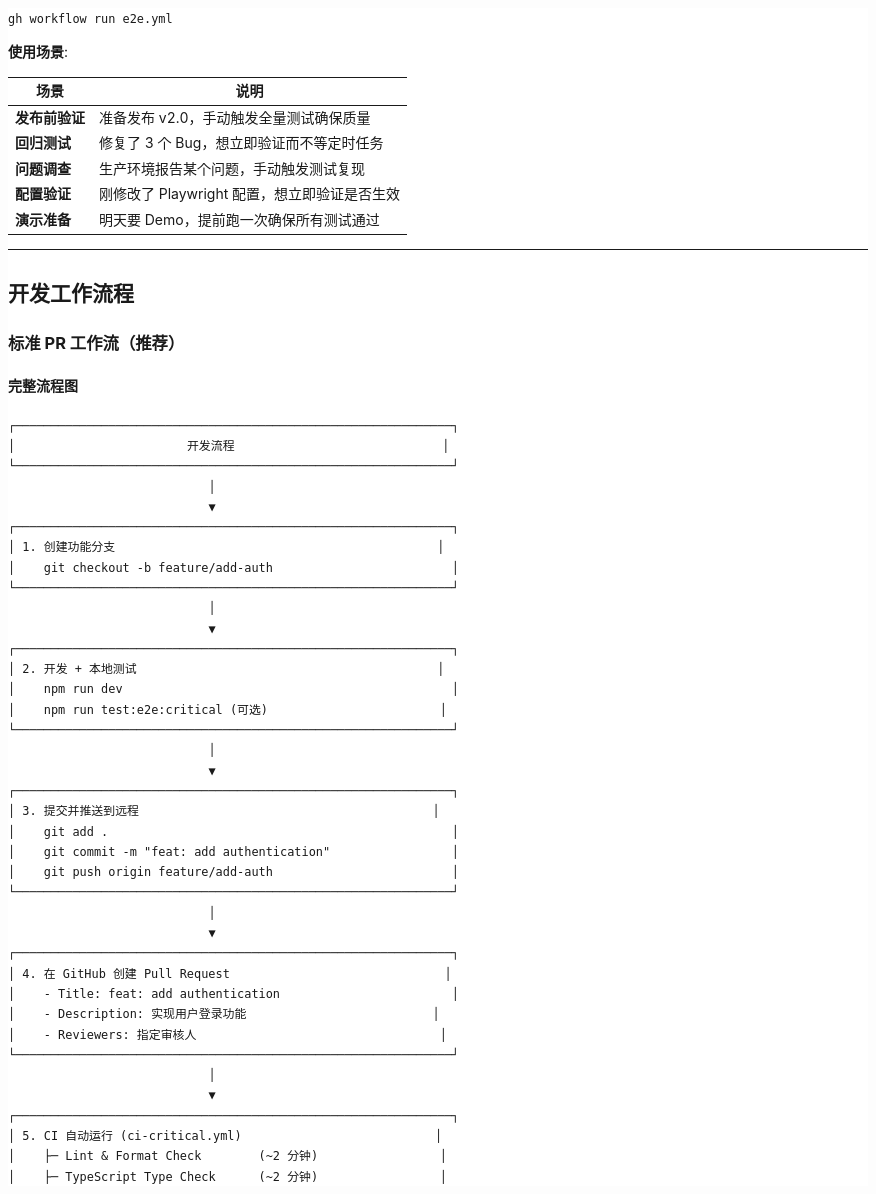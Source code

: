 ```bash
gh workflow run e2e.yml
```

**使用场景**:

| 场景           | 说明                                         |
| -------------- | -------------------------------------------- |
| **发布前验证** | 准备发布 v2.0，手动触发全量测试确保质量      |
| **回归测试**   | 修复了 3 个 Bug，想立即验证而不等定时任务    |
| **问题调查**   | 生产环境报告某个问题，手动触发测试复现       |
| **配置验证**   | 刚修改了 Playwright 配置，想立即验证是否生效 |
| **演示准备**   | 明天要 Demo，提前跑一次确保所有测试通过      |

---

## 开发工作流程

### 标准 PR 工作流（推荐）

#### 完整流程图

```
┌─────────────────────────────────────────────────────────────┐
│                        开发流程                             │
└─────────────────────────────────────────────────────────────┘
                            │
                            ▼
┌─────────────────────────────────────────────────────────────┐
│ 1. 创建功能分支                                             │
│    git checkout -b feature/add-auth                         │
└─────────────────────────────────────────────────────────────┘
                            │
                            ▼
┌─────────────────────────────────────────────────────────────┐
│ 2. 开发 + 本地测试                                          │
│    npm run dev                                              │
│    npm run test:e2e:critical (可选)                        │
└─────────────────────────────────────────────────────────────┘
                            │
                            ▼
┌─────────────────────────────────────────────────────────────┐
│ 3. 提交并推送到远程                                         │
│    git add .                                                │
│    git commit -m "feat: add authentication"                 │
│    git push origin feature/add-auth                         │
└─────────────────────────────────────────────────────────────┘
                            │
                            ▼
┌─────────────────────────────────────────────────────────────┐
│ 4. 在 GitHub 创建 Pull Request                              │
│    - Title: feat: add authentication                        │
│    - Description: 实现用户登录功能                          │
│    - Reviewers: 指定审核人                                  │
└─────────────────────────────────────────────────────────────┘
                            │
                            ▼
┌─────────────────────────────────────────────────────────────┐
│ 5. CI 自动运行 (ci-critical.yml)                           │
│    ├─ Lint & Format Check        (~2 分钟)                 │
│    ├─ TypeScript Type Check      (~2 分钟)                 │
```